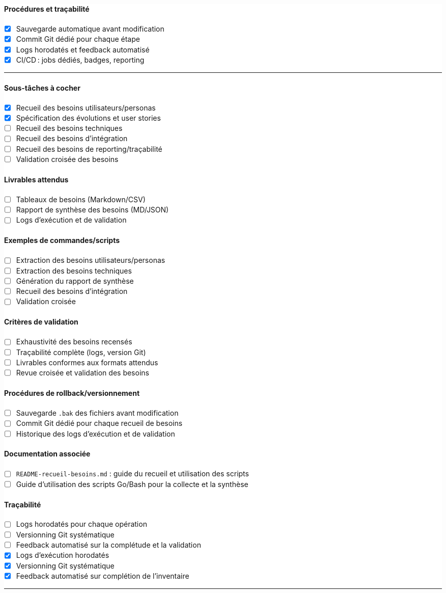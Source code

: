 #### Procédures et traçabilité
- [x] Sauvegarde automatique avant modification
- [x] Commit Git dédié pour chaque étape
- [x] Logs horodatés et feedback automatisé
- [x] CI/CD : jobs dédiés, badges, reporting

---

#### Sous-tâches à cocher
- [x] Recueil des besoins utilisateurs/personas
- [x] Spécification des évolutions et user stories
- [ ] Recueil des besoins techniques
- [ ] Recueil des besoins d’intégration
- [ ] Recueil des besoins de reporting/traçabilité
- [ ] Validation croisée des besoins

#### Livrables attendus
- [ ] Tableaux de besoins (Markdown/CSV)
- [ ] Rapport de synthèse des besoins (MD/JSON)
- [ ] Logs d’exécution et de validation

#### Exemples de commandes/scripts
- [ ] Extraction des besoins utilisateurs/personas
- [ ] Extraction des besoins techniques
- [ ] Génération du rapport de synthèse
- [ ] Recueil des besoins d’intégration
- [ ] Validation croisée

#### Critères de validation
- [ ] Exhaustivité des besoins recensés
- [ ] Traçabilité complète (logs, version Git)
- [ ] Livrables conformes aux formats attendus
- [ ] Revue croisée et validation des besoins

#### Procédures de rollback/versionnement
- [ ] Sauvegarde `.bak` des fichiers avant modification
- [ ] Commit Git dédié pour chaque recueil de besoins
- [ ] Historique des logs d’exécution et de validation

#### Documentation associée
- [ ] `README-recueil-besoins.md` : guide du recueil et utilisation des scripts
- [ ] Guide d’utilisation des scripts Go/Bash pour la collecte et la synthèse

#### Traçabilité
- [ ] Logs horodatés pour chaque opération
- [ ] Versionning Git systématique
- [ ] Feedback automatisé sur la complétude et la validation
- [x] Logs d’exécution horodatés
- [x] Versionning Git systématique
- [x] Feedback automatisé sur complétion de l’inventaire

---
